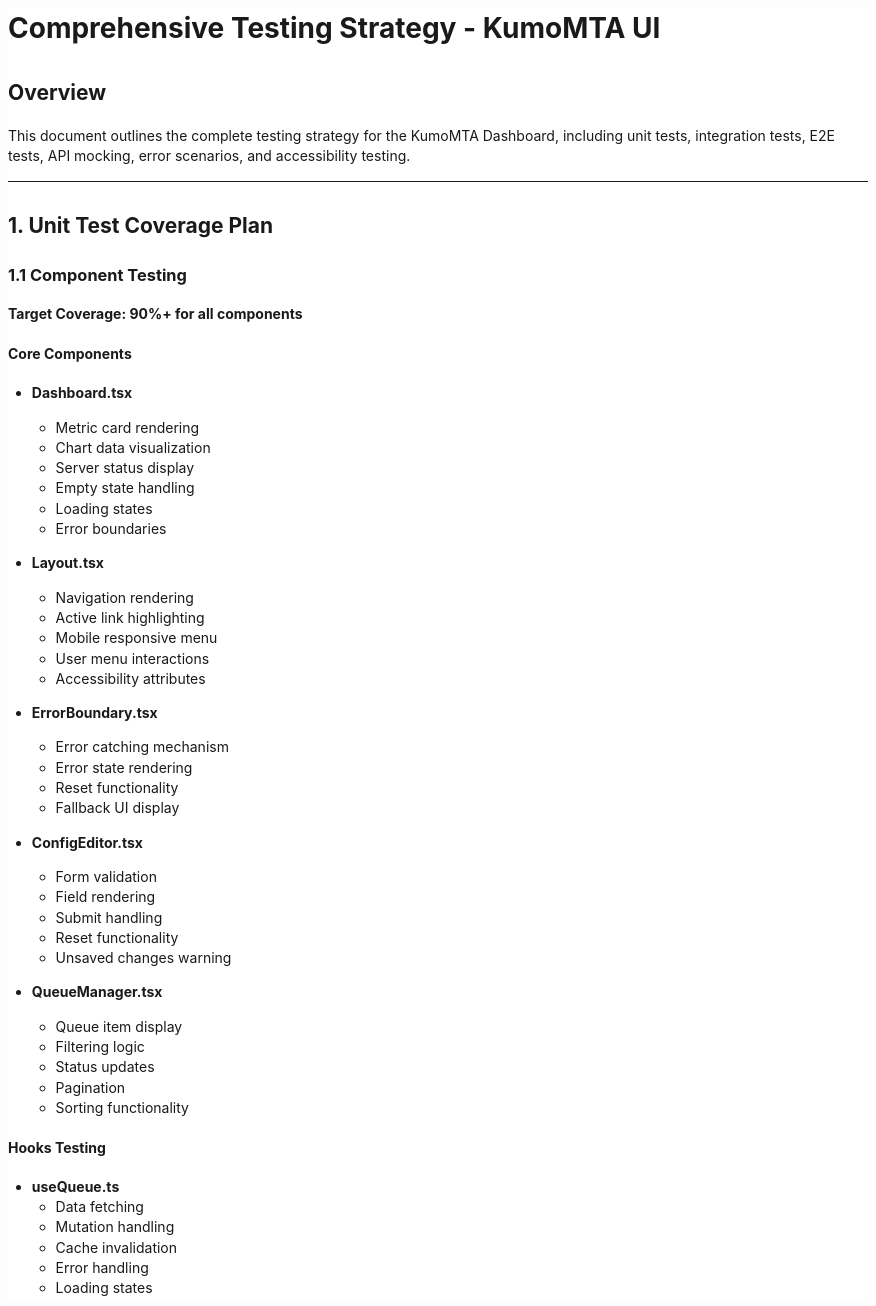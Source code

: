 # Comprehensive Testing Strategy - KumoMTA UI

## Overview
This document outlines the complete testing strategy for the KumoMTA Dashboard, including unit tests, integration tests, E2E tests, API mocking, error scenarios, and accessibility testing.

---

## 1. Unit Test Coverage Plan

### 1.1 Component Testing
**Target Coverage: 90%+ for all components**

#### Core Components
- **Dashboard.tsx**
  - Metric card rendering
  - Chart data visualization
  - Server status display
  - Empty state handling
  - Loading states
  - Error boundaries

- **Layout.tsx**
  - Navigation rendering
  - Active link highlighting
  - Mobile responsive menu
  - User menu interactions
  - Accessibility attributes

- **ErrorBoundary.tsx**
  - Error catching mechanism
  - Error state rendering
  - Reset functionality
  - Fallback UI display

- **ConfigEditor.tsx**
  - Form validation
  - Field rendering
  - Submit handling
  - Reset functionality
  - Unsaved changes warning

- **QueueManager.tsx**
  - Queue item display
  - Filtering logic
  - Status updates
  - Pagination
  - Sorting functionality

#### Hooks Testing
- **useQueue.ts**
  - Data fetching
  - Mutation handling
  - Cache invalidation
  - Error handling
  - Loading states
